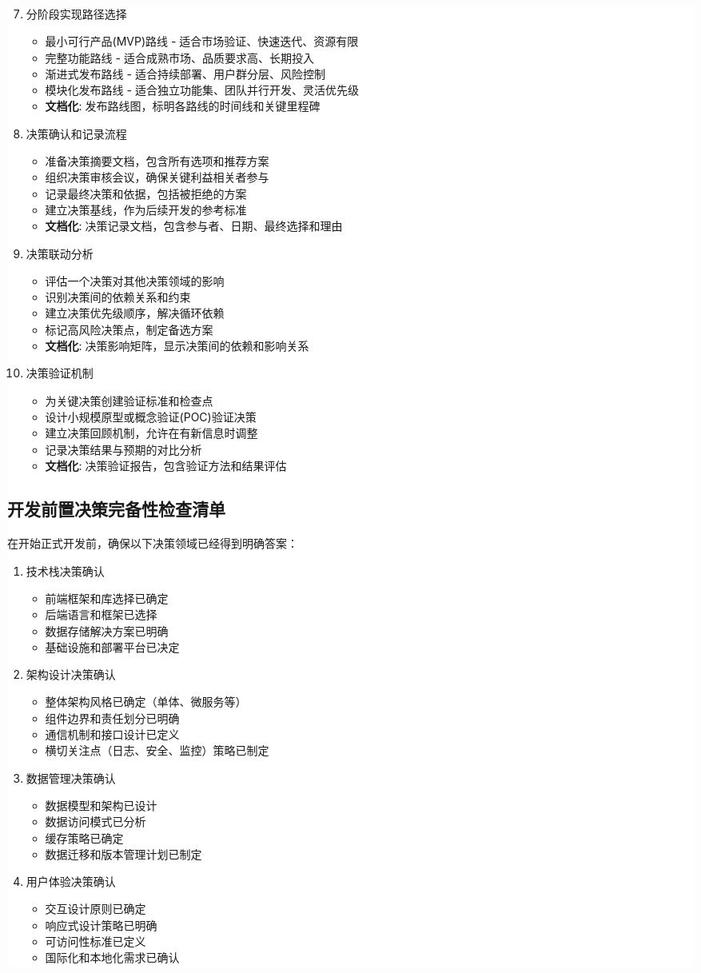 7. 分阶段实现路径选择
   - 最小可行产品(MVP)路线 - 适合市场验证、快速迭代、资源有限
   - 完整功能路线 - 适合成熟市场、品质要求高、长期投入
   - 渐进式发布路线 - 适合持续部署、用户群分层、风险控制
   - 模块化发布路线 - 适合独立功能集、团队并行开发、灵活优先级
   - **文档化**: 发布路线图，标明各路线的时间线和关键里程碑

8. 决策确认和记录流程
   - 准备决策摘要文档，包含所有选项和推荐方案
   - 组织决策审核会议，确保关键利益相关者参与
   - 记录最终决策和依据，包括被拒绝的方案
   - 建立决策基线，作为后续开发的参考标准
   - **文档化**: 决策记录文档，包含参与者、日期、最终选择和理由

9. 决策联动分析
   - 评估一个决策对其他决策领域的影响
   - 识别决策间的依赖关系和约束
   - 建立决策优先级顺序，解决循环依赖
   - 标记高风险决策点，制定备选方案
   - **文档化**: 决策影响矩阵，显示决策间的依赖和影响关系

10. 决策验证机制
    - 为关键决策创建验证标准和检查点
    - 设计小规模原型或概念验证(POC)验证决策
    - 建立决策回顾机制，允许在有新信息时调整
    - 记录决策结果与预期的对比分析
    - **文档化**: 决策验证报告，包含验证方法和结果评估

## 开发前置决策完备性检查清单

在开始正式开发前，确保以下决策领域已经得到明确答案：

1. 技术栈决策确认
   - 前端框架和库选择已确定
   - 后端语言和框架已选择
   - 数据存储解决方案已明确
   - 基础设施和部署平台已决定

2. 架构设计决策确认
   - 整体架构风格已确定（单体、微服务等）
   - 组件边界和责任划分已明确
   - 通信机制和接口设计已定义
   - 横切关注点（日志、安全、监控）策略已制定

3. 数据管理决策确认
   - 数据模型和架构已设计
   - 数据访问模式已分析
   - 缓存策略已确定
   - 数据迁移和版本管理计划已制定

4. 用户体验决策确认
   - 交互设计原则已确定
   - 响应式设计策略已明确
   - 可访问性标准已定义
   - 国际化和本地化需求已确认
